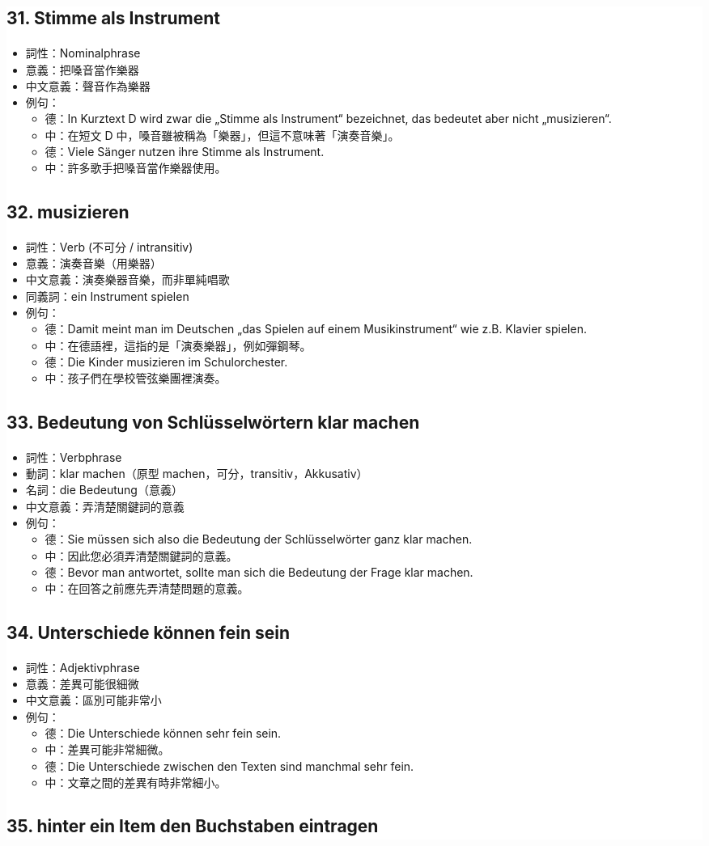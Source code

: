 

## 31. Stimme als Instrument

- 詞性：Nominalphrase
- 意義：把嗓音當作樂器
- 中文意義：聲音作為樂器
- 例句：
  - 德：In Kurztext D wird zwar die „Stimme als Instrument“ bezeichnet, das bedeutet aber nicht „musizieren“.
  - 中：在短文 D 中，嗓音雖被稱為「樂器」，但這不意味著「演奏音樂」。
  - 德：Viele Sänger nutzen ihre Stimme als Instrument.
  - 中：許多歌手把嗓音當作樂器使用。

## 32. musizieren

- 詞性：Verb (不可分 / intransitiv)
- 意義：演奏音樂（用樂器）
- 中文意義：演奏樂器音樂，而非單純唱歌
- 同義詞：ein Instrument spielen
- 例句：
  - 德：Damit meint man im Deutschen „das Spielen auf einem Musikinstrument“ wie z.B. Klavier spielen.
  - 中：在德語裡，這指的是「演奏樂器」，例如彈鋼琴。
  - 德：Die Kinder musizieren im Schulorchester.
  - 中：孩子們在學校管弦樂團裡演奏。

## 33. Bedeutung von Schlüsselwörtern klar machen

- 詞性：Verbphrase
- 動詞：klar machen（原型 machen，可分，transitiv，Akkusativ）
- 名詞：die Bedeutung（意義）
- 中文意義：弄清楚關鍵詞的意義
- 例句：
  - 德：Sie müssen sich also die Bedeutung der Schlüsselwörter ganz klar machen.
  - 中：因此您必須弄清楚關鍵詞的意義。
  - 德：Bevor man antwortet, sollte man sich die Bedeutung der Frage klar machen.
  - 中：在回答之前應先弄清楚問題的意義。

## 34. Unterschiede können fein sein

- 詞性：Adjektivphrase
- 意義：差異可能很細微
- 中文意義：區別可能非常小
- 例句：
  - 德：Die Unterschiede können sehr fein sein.
  - 中：差異可能非常細微。
  - 德：Die Unterschiede zwischen den Texten sind manchmal sehr fein.
  - 中：文章之間的差異有時非常細小。

## 35. hinter ein Item den Buchstaben eintragen
